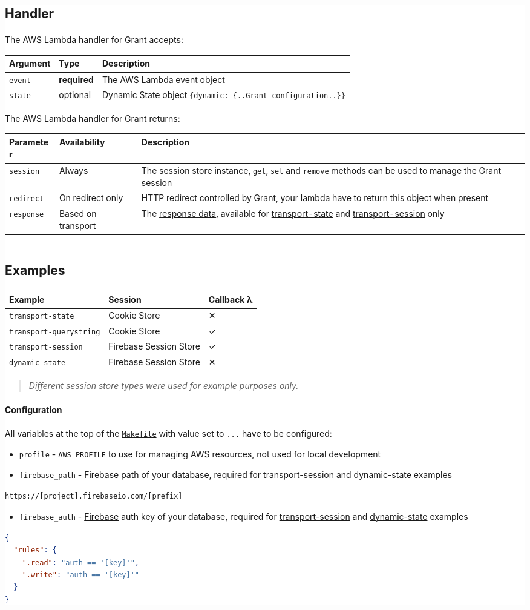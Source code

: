 
## Handler

The AWS Lambda handler for Grant accepts:

Argument | Type | Description
:- | :- | :-
`event` | **required** | The AWS Lambda event object
`state` | optional | [Dynamic State][grant-dynamic-state] object `{dynamic: {..Grant configuration..}}`

The AWS Lambda handler for Grant returns:

Parameter | Availability | Description
:- | :- | :-
`session` | Always | The session store instance, `get`, `set` and `remove` methods can be used to manage the Grant session
`redirect` | On redirect only | HTTP redirect controlled by Grant, your lambda have to return this object when present
`response` | Based on transport | The [response data][grant-response-data], available for [transport-state][example-transport-state] and [transport-session][example-transport-session] only

---

## Examples

Example | Session | Callback λ
:- | :- | :-
`transport-state` | Cookie Store | ✕
`transport-querystring` | Cookie Store | ✓
`transport-session` | Firebase Session Store | ✓
`dynamic-state` | Firebase Session Store | ✕

> _Different session store types were used for example purposes only._

#### Configuration

All variables at the top of the [`Makefile`][example-makefile] with value set to `...` have to be configured:

- `profile` - `AWS_PROFILE` to use for managing AWS resources, not used for local development

- `firebase_path` - [Firebase] path of your database, required for [transport-session][example-transport-session] and [dynamic-state][example-dynamic-state] examples

```
https://[project].firebaseio.com/[prefix]
```

- `firebase_auth` - [Firebase] auth key of your database, required for [transport-session][example-transport-session] and [dynamic-state][example-dynamic-state] examples

```json
{
  "rules": {
    ".read": "auth == '[key]'",
    ".write": "auth == '[key]'"
  }
}
```


  [Grant]: https://github.com/simov/grant
  [AWS]: https://github.com/simov/grant-aws
  [Azure]: https://github.com/simov/grant-azure
  [Google Cloud]: https://github.com/simov/grant-gcloud
  [Vercel]: https://github.com/simov/grant-vercel
  [cookie]: https://www.npmjs.com/package/cookie
  [Firebase]: https://firebase.google.com/
  [grant-config]: https://github.com/simov/grant#configuration
  [grant-dynamic-state]: https://github.com/simov/grant#dynamic-state
  [grant-response-data]: https://github.com/simov/grant#callback-data
  [grant-types]: https://github.com/simov/grant#misc-es-modules-and-typescript
  [example-makefile]: https://github.com/simov/grant-aws/tree/master/Makefile
  [example-transport-state]: https://github.com/simov/grant-aws/tree/master/examples/transport-state
  [example-transport-querystring]: https://github.com/simov/grant-aws/tree/master/examples/transport-querystring
  [example-transport-session]: https://github.com/simov/grant-aws/tree/master/examples/transport-session
  [example-dynamic-state]: https://github.com/simov/grant-aws/tree/master/examples/dynamic-state